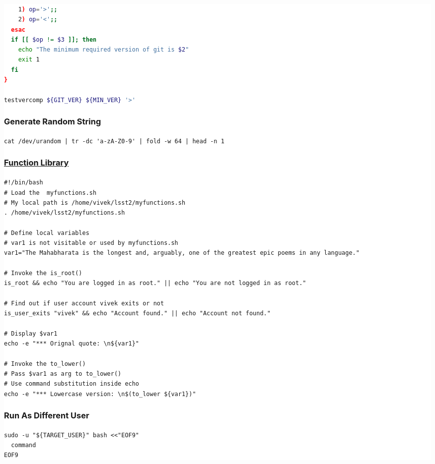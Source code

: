 ```bash
    1) op='>';;
    2) op='<';;
  esac
  if [[ $op != $3 ]]; then
    echo "The minimum required version of git is $2"
    exit 1
  fi
}

testvercomp ${GIT_VER} ${MIN_VER} '>'
```

### Generate Random String

```shell
cat /dev/urandom | tr -dc 'a-zA-Z0-9' | fold -w 64 | head -n 1
```

### [Function Library](https://bash.cyberciti.biz/guide/Shell_functions_library)

```shell
#!/bin/bash
# Load the  myfunctions.sh 
# My local path is /home/vivek/lsst2/myfunctions.sh
. /home/vivek/lsst2/myfunctions.sh

# Define local variables
# var1 is not visitable or used by myfunctions.sh
var1="The Mahabharata is the longest and, arguably, one of the greatest epic poems in any language."

# Invoke the is_root()
is_root && echo "You are logged in as root." || echo "You are not logged in as root."

# Find out if user account vivek exits or not
is_user_exits "vivek" && echo "Account found." || echo "Account not found."

# Display $var1
echo -e "*** Orignal quote: \n${var1}"

# Invoke the to_lower()
# Pass $var1 as arg to to_lower()
# Use command substitution inside echo
echo -e "*** Lowercase version: \n$(to_lower ${var1})"
```

### Run As Different User

```shell
sudo -u "${TARGET_USER}" bash <<"EOF9"
  command
EOF9
```


[2]: <https://www.cyberciti.biz/faq/how-to-restart-systemd-without-rebooting-linux-when-critical-libraries-installed/>
[3]: <https://stackoverflow.com/a/15394738/1061279>
[4]: <https://stackoverflow.com/a/45802423/1061279>
[5]: <https://linuxcommand.org/lc3_adv_tput.php>
[6]: <https://stackoverflow.com/a/2924755/1061279>
[7]: <https://www.commandlinefu.com/commands/matching/bypass-alias/YnlwYXNzIGFsaWFz/>
[8]: <https://www.commandlinefu.com/commands/view/799/push-your-present-working-directory-to-a-stack-that-you-can-pop-later>
[9]: <https://stackoverflow.com/a/427989/1061279>
[10]: <https://linuxconfig.org/replace-all-tab-characters-with-spaces>
[11]: <https://stackoverflow.com/a/28772375/1061279>
[12]: <https://stackoverflow.com/a/28523143/1061279>
[13]: <https://tldp.org/LDP/abs/html/string-manipulation.html>
[14]: <https://unix.stackexchange.com/a/264977/93726>
[15]: <https://unix.stackexchange.com/a/587071/93726>